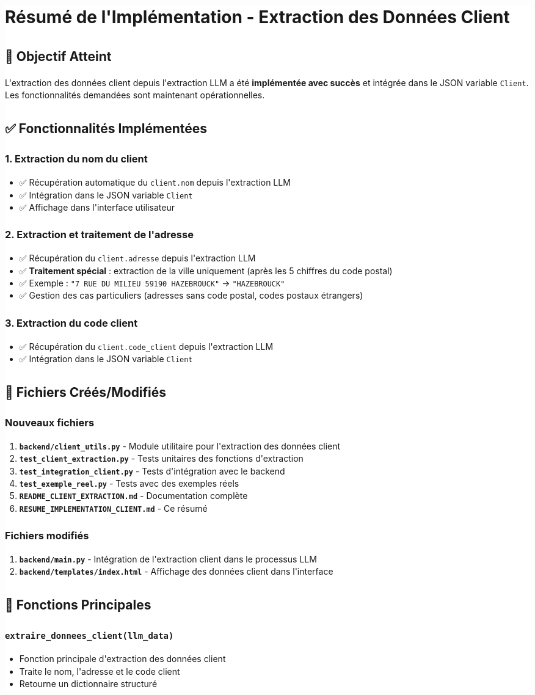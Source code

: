 # Résumé de l'Implémentation - Extraction des Données Client

## 🎯 Objectif Atteint

L'extraction des données client depuis l'extraction LLM a été **implémentée avec succès** et intégrée dans le JSON variable `Client`. Les fonctionnalités demandées sont maintenant opérationnelles.

## ✅ Fonctionnalités Implémentées

### 1. Extraction du nom du client
- ✅ Récupération automatique du `client.nom` depuis l'extraction LLM
- ✅ Intégration dans le JSON variable `Client`
- ✅ Affichage dans l'interface utilisateur

### 2. Extraction et traitement de l'adresse
- ✅ Récupération du `client.adresse` depuis l'extraction LLM
- ✅ **Traitement spécial** : extraction de la ville uniquement (après les 5 chiffres du code postal)
- ✅ Exemple : `"7 RUE DU MILIEU 59190 HAZEBROUCK"` → `"HAZEBROUCK"`
- ✅ Gestion des cas particuliers (adresses sans code postal, codes postaux étrangers)

### 3. Extraction du code client
- ✅ Récupération du `client.code_client` depuis l'extraction LLM
- ✅ Intégration dans le JSON variable `Client`

## 📁 Fichiers Créés/Modifiés

### Nouveaux fichiers
1. **`backend/client_utils.py`** - Module utilitaire pour l'extraction des données client
2. **`test_client_extraction.py`** - Tests unitaires des fonctions d'extraction
3. **`test_integration_client.py`** - Tests d'intégration avec le backend
4. **`test_exemple_reel.py`** - Tests avec des exemples réels
5. **`README_CLIENT_EXTRACTION.md`** - Documentation complète
6. **`RESUME_IMPLEMENTATION_CLIENT.md`** - Ce résumé

### Fichiers modifiés
1. **`backend/main.py`** - Intégration de l'extraction client dans le processus LLM
2. **`backend/templates/index.html`** - Affichage des données client dans l'interface

## 🔧 Fonctions Principales

### `extraire_donnees_client(llm_data)`
- Fonction principale d'extraction des données client
- Traite le nom, l'adresse et le code client
- Retourne un dictionnaire structuré

